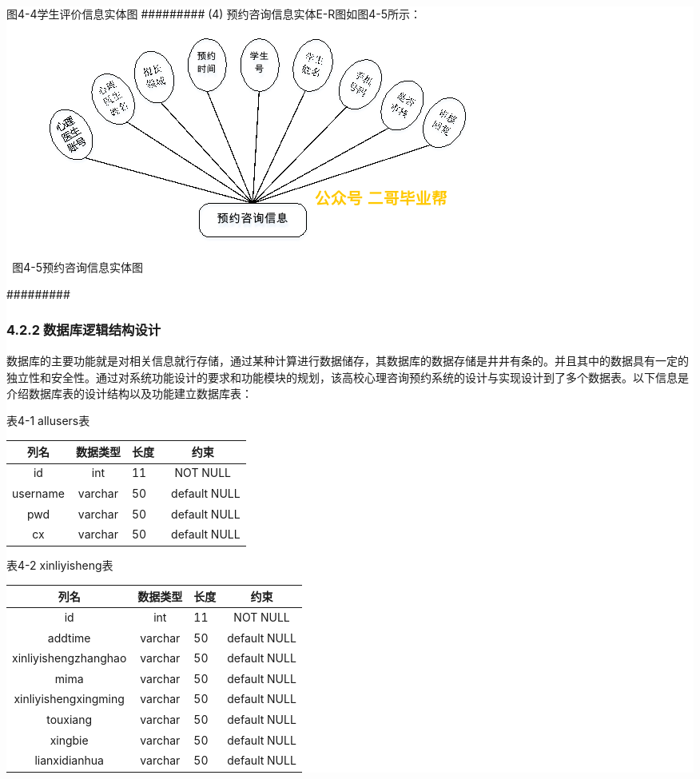 图4-4学生评价信息实体图
#########
(4) 预约咨询信息实体E-R图如图4-5所示：

![](/md/blog.007.png)

` `图4-5预约咨询信息实体图

#########


### 4.2.2 数据库逻辑结构设计
数据库的主要功能就是对相关信息就行存储，通过某种计算进行数据储存，其数据库的数据存储是井井有条的。并且其中的数据具有一定的独立性和安全性。通过对系统功能设计的要求和功能模块的规划，该高校心理咨询预约系统的设计与实现设计到了多个数据表。以下信息是介绍数据库表的设计结构以及功能建立数据库表：

表4-1 allusers表

|列名|数据类型|长度|约束|
| :-: | :-: | - | :-: |
|id|int|11|NOT NULL|
|username|varchar|50|` `default NULL|
|pwd|varchar|50|` `default NULL|
|cx|varchar|50|` `default NULL|

表4-2 xinliyisheng表

|列名|数据类型|长度|约束|
| :-: | :-: | - | :-: |
|id|int|11|NOT NULL|
|addtime|varchar|50|default NULL|
|xinliyishengzhanghao|varchar|50|default NULL|
|mima|varchar|50|default NULL|
|xinliyishengxingming|varchar|50|default NULL|
|touxiang|varchar|50|default NULL|
|xingbie|varchar|50|default NULL|
|lianxidianhua|varchar|50|default NULL|
